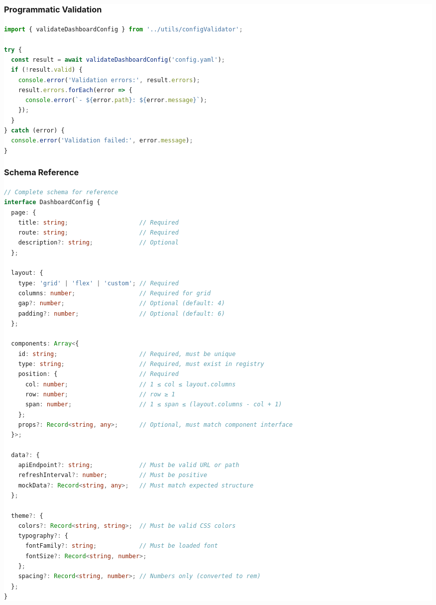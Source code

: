 ### Programmatic Validation
```typescript
import { validateDashboardConfig } from '../utils/configValidator';

try {
  const result = await validateDashboardConfig('config.yaml');
  if (!result.valid) {
    console.error('Validation errors:', result.errors);
    result.errors.forEach(error => {
      console.error(`- ${error.path}: ${error.message}`);
    });
  }
} catch (error) {
  console.error('Validation failed:', error.message);
}
```

### Schema Reference
```typescript
// Complete schema for reference
interface DashboardConfig {
  page: {
    title: string;                    // Required
    route: string;                    // Required
    description?: string;             // Optional
  };
  
  layout: {
    type: 'grid' | 'flex' | 'custom'; // Required
    columns: number;                  // Required for grid
    gap?: number;                     // Optional (default: 4)
    padding?: number;                 // Optional (default: 6)
  };
  
  components: Array<{
    id: string;                       // Required, must be unique
    type: string;                     // Required, must exist in registry
    position: {                       // Required
      col: number;                    // 1 ≤ col ≤ layout.columns
      row: number;                    // row ≥ 1
      span: number;                   // 1 ≤ span ≤ (layout.columns - col + 1)
    };
    props?: Record<string, any>;      // Optional, must match component interface
  }>;
  
  data?: {
    apiEndpoint?: string;             // Must be valid URL or path
    refreshInterval?: number;         // Must be positive
    mockData?: Record<string, any>;   // Must match expected structure
  };
  
  theme?: {
    colors?: Record<string, string>;  // Must be valid CSS colors
    typography?: {
      fontFamily?: string;            // Must be loaded font
      fontSize?: Record<string, number>;
    };
    spacing?: Record<string, number>; // Numbers only (converted to rem)
  };
}
```
